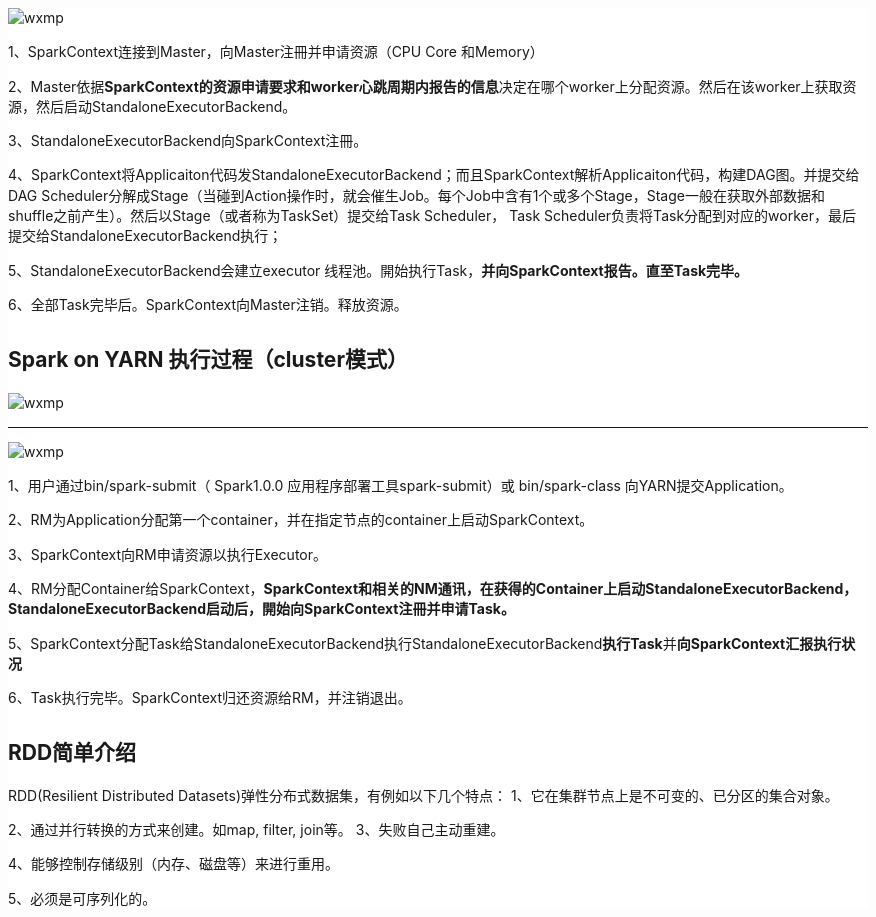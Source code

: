 <img class= "zoom-custom-imgs" :src="$withBase('/assets/img/dp/spark/archiprin-3.png')" alt="wxmp">

1、SparkContext连接到Master，向Master注冊并申请资源（CPU Core 和Memory）

2、Master依据**SparkContext的资源申请要求和worker心跳周期内报告的信息**决定在哪个worker上分配资源。然后在该worker上获取资源，然后启动StandaloneExecutorBackend。

3、StandaloneExecutorBackend向SparkContext注冊。

4、SparkContext将Applicaiton代码发StandaloneExecutorBackend；而且SparkContext解析Applicaiton代码，构建DAG图。并提交给DAG Scheduler分解成Stage（当碰到Action操作时，就会催生Job。每个Job中含有1个或多个Stage，Stage一般在获取外部数据和shuffle之前产生）。然后以Stage（或者称为TaskSet）提交给Task Scheduler，
Task Scheduler负责将Task分配到对应的worker，最后提交给StandaloneExecutorBackend执行；

5、StandaloneExecutorBackend会建立executor 线程池。開始执行Task，**并向SparkContext报告。直至Task完毕。**

6、全部Task完毕后。SparkContext向Master注销。释放资源。

## **Spark on YARN 执行过程**（cluster模式）

<img class= "zoom-custom-imgs" :src="$withBase('/assets/img/dp/spark/archiprin-4.png')" alt="wxmp">

------

<img class= "zoom-custom-imgs" :src="$withBase('/assets/img/dp/spark/archiprin-5.png')" alt="wxmp">

1、用户通过bin/spark-submit（ Spark1.0.0 应用程序部署工具spark-submit）或 bin/spark-class 向YARN提交Application。

2、RM为Application分配第一个container，并在指定节点的container上启动SparkContext。



3、SparkContext向RM申请资源以执行Executor。

4、RM分配Container给SparkContext，**SparkContext和相关的NM通讯，在获得的Container上启动StandaloneExecutorBackend，StandaloneExecutorBackend启动后，開始向SparkContext注冊并申请Task。**



5、SparkContext分配Task给StandaloneExecutorBackend执行StandaloneExecutorBackend**执行Task**并**向SparkContext汇报执行状况**

6、Task执行完毕。SparkContext归还资源给RM，并注销退出。

## **RDD简单介绍**

RDD(Resilient Distributed Datasets)弹性分布式数据集，有例如以下几个特点：
1、它在集群节点上是不可变的、已分区的集合对象。


2、通过并行转换的方式来创建。如map, filter, join等。
3、失败自己主动重建。


4、能够控制存储级别（内存、磁盘等）来进行重用。


5、必须是可序列化的。

